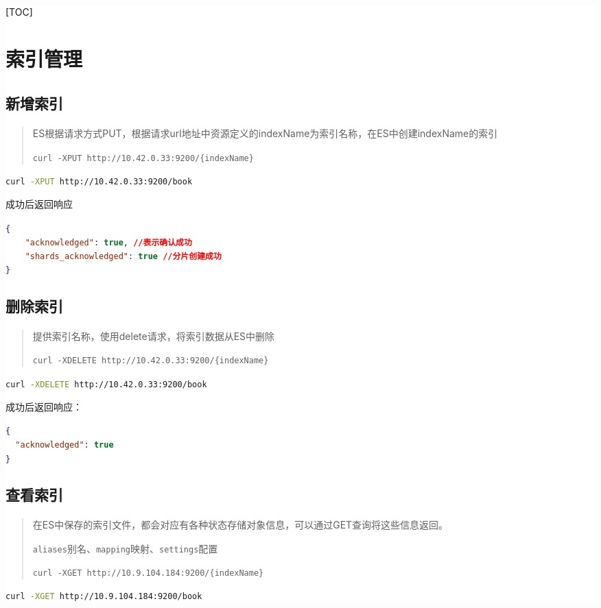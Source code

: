 [TOC]

# 索引管理



## 新增索引

> ES根据请求方式PUT，根据请求url地址中资源定义的indexName为索引名称，在ES中创建indexName的索引
>
> `curl -XPUT http://10.42.0.33:9200/{indexName}`

```sh
curl -XPUT http://10.42.0.33:9200/book
```

成功后返回响应

```json
{
    "acknowledged": true, //表示确认成功
    "shards_acknowledged": true //分片创建成功
}
```



## 删除索引

> 提供索引名称，使用delete请求，将索引数据从ES中删除
>
> `curl -XDELETE http://10.42.0.33:9200/{indexName}`

```sh
curl -XDELETE http://10.42.0.33:9200/book
```

成功后返回响应：

```json
{
  "acknowledged": true
}
```



## 查看索引

> 在ES中保存的索引文件，都会对应有各种状态存储对象信息，可以通过GET查询将这些信息返回。
>
> `aliases`别名、`mapping`映射、`settings`配置
>
> `curl -XGET http://10.9.104.184:9200/{indexName}`

```sh
curl -XGET http://10.9.104.184:9200/book
```
